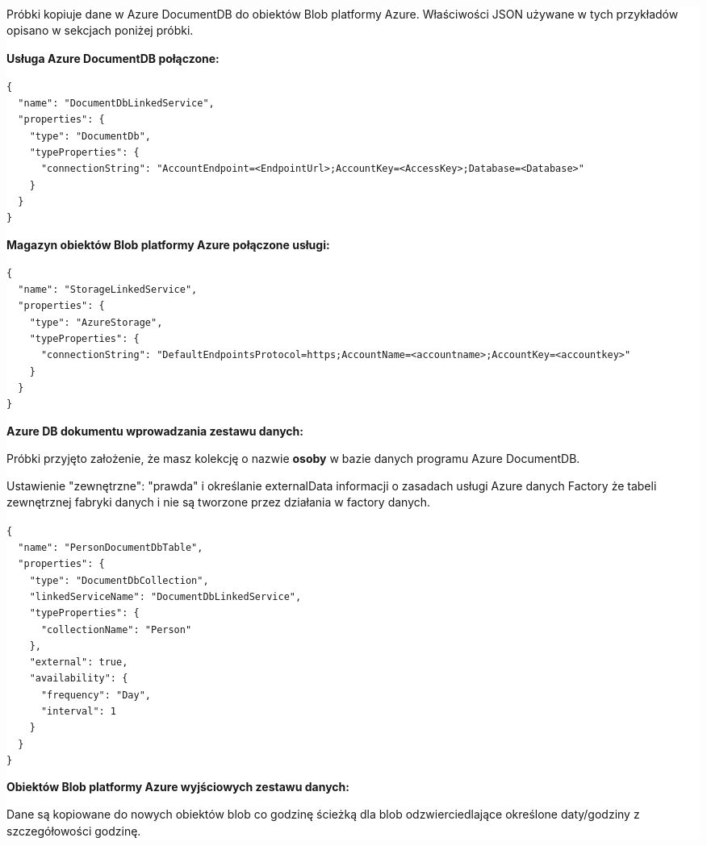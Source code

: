 Próbki kopiuje dane w Azure DocumentDB do obiektów Blob platformy Azure. Właściwości JSON używane w tych przykładów opisano w sekcjach poniżej próbki.

**Usługa Azure DocumentDB połączone:**

    {
      "name": "DocumentDbLinkedService",
      "properties": {
        "type": "DocumentDb",
        "typeProperties": {
          "connectionString": "AccountEndpoint=<EndpointUrl>;AccountKey=<AccessKey>;Database=<Database>"
        }
      }
    }

**Magazyn obiektów Blob platformy Azure połączone usługi:**

    {
      "name": "StorageLinkedService",
      "properties": {
        "type": "AzureStorage",
        "typeProperties": {
          "connectionString": "DefaultEndpointsProtocol=https;AccountName=<accountname>;AccountKey=<accountkey>"
        }
      }
    }

**Azure DB dokumentu wprowadzania zestawu danych:**

Próbki przyjęto założenie, że masz kolekcję o nazwie **osoby** w bazie danych programu Azure DocumentDB.
 
Ustawienie "zewnętrzne": "prawda" i określanie externalData informacji o zasadach usługi Azure danych Factory że tabeli zewnętrznej fabryki danych i nie są tworzone przez działania w factory danych.

    {
      "name": "PersonDocumentDbTable",
      "properties": {
        "type": "DocumentDbCollection",
        "linkedServiceName": "DocumentDbLinkedService",
        "typeProperties": {
          "collectionName": "Person"
        },
        "external": true,
        "availability": {
          "frequency": "Day",
          "interval": 1
        }
      }
    }


**Obiektów Blob platformy Azure wyjściowych zestawu danych:**

Dane są kopiowane do nowych obiektów blob co godzinę ścieżką dla blob odzwierciedlające określone daty/godziny z szczegółowości godzinę.

